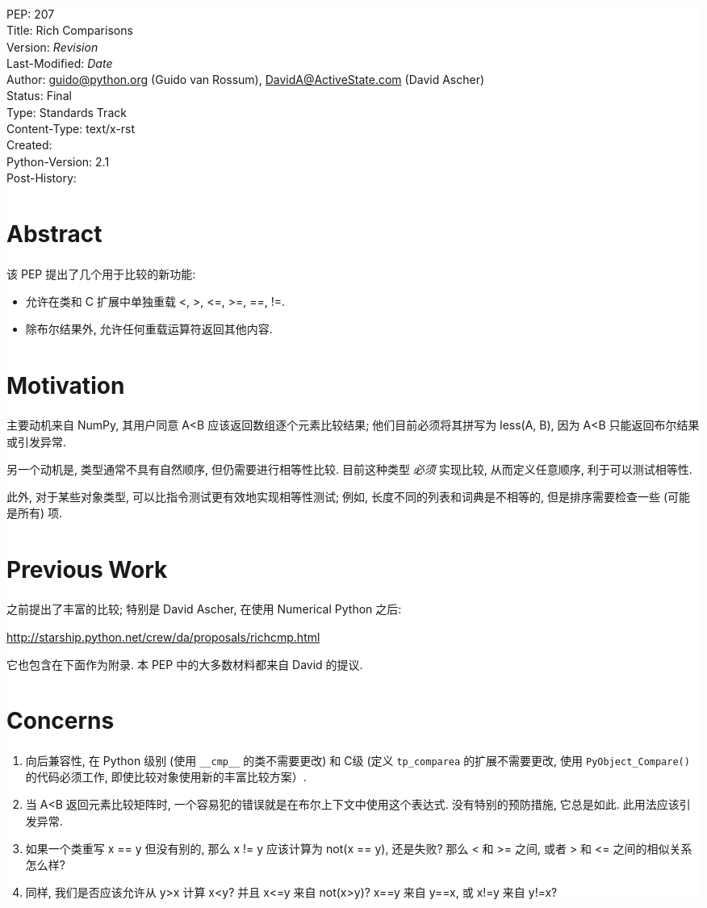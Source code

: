 
PEP: 207  
Title: Rich Comparisons  
Version: $Revision$  
Last-Modified: $Date$  
Author: guido@python.org (Guido van Rossum), DavidA@ActiveState.com (David Ascher)  
Status: Final  
Type: Standards Track  
Content-Type: text/x-rst  
Created:  
Python-Version: 2.1  
Post-History:  


Abstract
========

该 PEP 提出了几个用于比较的新功能:

- 允许在类和 C 扩展中单独重载 <, >, <=, >=, ==, !=.

- 除布尔结果外, 允许任何重载运算符返回其他内容.


Motivation
==========

主要动机来自 NumPy, 其用户同意 A<B 应该返回数组逐个元素比较结果;
他们目前必须将其拼写为 less(A, B), 因为 A<B 只能返回布尔结果或引发异常.

另一个动机是, 类型通常不具有自然顺序, 但仍需要进行相等性比较.
目前这种类型 *必须* 实现比较, 从而定义任意顺序, 利于可以测试相等性.

此外, 对于某些对象类型, 可以比指令测试更有效地实现相等性测试;
例如, 长度不同的列表和词典是不相等的, 但是排序需要检查一些 (可能是所有) 项.


Previous Work
=============

之前提出了丰富的比较; 特别是 David Ascher, 在使用 Numerical Python 之后:

  http://starship.python.net/crew/da/proposals/richcmp.html

它也包含在下面作为附录. 本 PEP 中的大多数材料都来自 David 的提议.


Concerns
========

1. 向后兼容性, 在 Python 级别 (使用 ``__cmp__`` 的类不需要更改)
    和 C级 (定义 ``tp_comparea`` 的扩展不需要更改, 使用 ``PyObject_Compare()`` 的代码必须工作,
	即使比较对象使用新的丰富比较方案）.

2. 当 A<B 返回元素比较矩阵时, 一个容易犯的错误就是在布尔上下文中使用这个表达式.
   没有特别的预防措施, 它总是如此. 此用法应该引发异常.

3. 如果一个类重写 x == y 但没有别的, 那么 x != y 应该计算为 not(x == y), 还是失败?
    那么 < 和 >= 之间, 或者 > 和 <= 之间的相似关系怎么样?

4. 同样, 我们是否应该允许从 y>x 计算 x<y?
    并且 x<=y 来自 not(x>y)?
	x==y 来自 y==x,
	或 x!=y 来自 y!=x?
